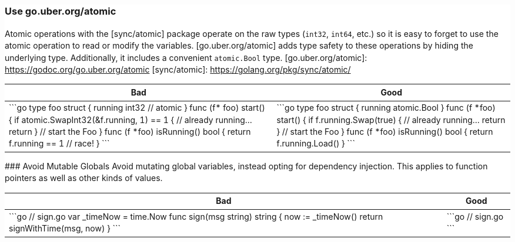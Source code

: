</td></tr>
</tbody></table>

### Use go.uber.org/atomic
Atomic operations with the [sync/atomic] package operate on the raw types
(`int32`, `int64`, etc.) so it is easy to forget to use the atomic operation to
read or modify the variables.
[go.uber.org/atomic] adds type safety to these operations by hiding the
underlying type. Additionally, it includes a convenient `atomic.Bool` type.
  [go.uber.org/atomic]: https://godoc.org/go.uber.org/atomic
  [sync/atomic]: https://golang.org/pkg/sync/atomic/
<table>
<thead><tr><th>Bad</th><th>Good</th></tr></thead>
<tbody>
<tr><td>
```go
type foo struct {
  running int32  // atomic
}
func (f* foo) start() {
  if atomic.SwapInt32(&f.running, 1) == 1 {
     // already running…
     return
  }
  // start the Foo
}
func (f *foo) isRunning() bool {
  return f.running == 1  // race!
}
```
</td><td>
```go
type foo struct {
  running atomic.Bool
}
func (f *foo) start() {
  if f.running.Swap(true) {
     // already running…
     return
  }
  // start the Foo
}
func (f *foo) isRunning() bool {
  return f.running.Load()
}
```
</td></tr>
</tbody></table>
### Avoid Mutable Globals
Avoid mutating global variables, instead opting for dependency injection.
This applies to function pointers as well as other kinds of values.
<table>
<thead><tr><th>Bad</th><th>Good</th></tr></thead>
<tbody>
<tr><td>
```go
// sign.go
var _timeNow = time.Now
func sign(msg string) string {
  now := _timeNow()
  return signWithTime(msg, now)
}
```
</td><td>
```go
// sign.go
```

  [Prashant Varanasi]: https://github.com/prashantv
  [Simon Newton]: https://github.com/nomis52
  [addressable values]: https://golang.org/ref/spec#Method_values
  [Pointers vs. Values]: https://golang.org/doc/effective_go.html#pointers_vs_values
  [`"time"`]: https://golang.org/pkg/time/
  [`time.Time`]: https://golang.org/pkg/time/#Time
  [`time.Duration`]: https://golang.org/pkg/time/#Duration
  [`Time.AddDate`]: https://golang.org/pkg/time/#Time.AddDate
  [`Time.Add`]: https://golang.org/pkg/time/#Time.Add
  [`flag`]: https://golang.org/pkg/flag/
  [`time.ParseDuration`]: https://golang.org/pkg/time/#ParseDuration
  [`encoding/json`]: https://golang.org/pkg/encoding/json/
  [RFC 3339]: https://tools.ietf.org/html/rfc3339
  [`UnmarshalJSON` method]: https://golang.org/pkg/time/#Time.UnmarshalJSON
  [`database/sql`]: https://golang.org/pkg/database/sql/
  [`gopkg.in/yaml.v2`]: https://godoc.org/gopkg.in/yaml.v2
  [`Time.UnmarshalText`]: https://golang.org/pkg/time/#Time.UnmarshalText
  [`time.RFC3339`]: https://golang.org/pkg/time/#RFC3339
  [8728]: https://github.com/golang/go/issues/8728
  [15190]: https://github.com/golang/go/issues/15190
[`errors.Is`]: https://golang.org/pkg/errors/#Is
[`errors.As`]: https://golang.org/pkg/errors/#As
[`errors.New`]: https://golang.org/pkg/errors/#New
[`fmt.Errorf`]: https://golang.org/pkg/fmt/#Errorf
  [`"pkg/errors".Cause`]: https://godoc.org/github.com/pkg/errors#Cause
  [Don't just check errors, handle them gracefully]: https://dave.cheney.net/2016/04/27/dont-just-check-errors-handle-them-gracefully
  [type assertion]: https://golang.org/ref/spec#Type_assertions
  [cascading failures]: https://en.wikipedia.org/wiki/Cascading_failure